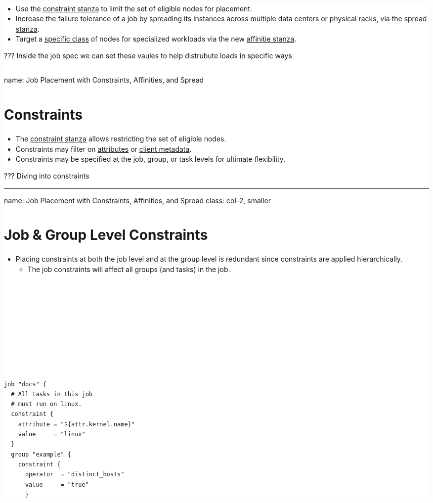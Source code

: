 - Use the [constraint stanza](https://www.nomadproject.io/docs/job-specification/constraint.html) to limit the set of eligible nodes for placement.
- Increase the [failure tolerance](https://www.nomadproject.io/guides/operating-a-job/advanced-scheduling/spread.html) of a job by spreading its instances across multiple data centers or physical racks, via the [spread stanza](https://www.nomadproject.io/docs/job-specification/spread.html).
- Target a [specific class](https://www.nomadproject.io/guides/operating-a-job/advanced-scheduling/affinity.html) of nodes for specialized workloads via the new [affinitie stanza](https://www.nomadproject.io/docs/job-specification/affinity.html).

???
Inside the job spec we can set these vaules to help distrubute loads in specific ways

---
name: Job Placement with Constraints, Affinities, and Spread
# Constraints

- The [constraint stanza](https://www.nomadproject.io/docs/job-specification/constraint.html) allows restricting the set of eligible nodes.
- Constraints may filter on [attributes](https://www.nomadproject.io/docs/runtime/interpolation.html) or [client metadata](https://www.nomadproject.io/docs/configuration/client.html#custom-metadata-network-speed-and-node-class).
- Constraints may be specified at the job, group, or task levels for ultimate flexibility.

???
Diving into constraints

---
name: Job Placement with Constraints, Affinities, and Spread
class: col-2, smaller
# Job & Group Level Constraints
- Placing constraints at both the job level and at the group level is redundant since constraints are applied hierarchically.
  - The job constraints will affect all groups (and tasks) in the job.
<br>
<br>
<br>
<br>
<br>
<br>
<br>
<br>
<br>

```hcl
job "docs" {
  # All tasks in this job 
  # must run on linux.
  constraint {
    attribute = "${attr.kernel.name}"
    value     = "linux"
  }
  group "example" {
    constraint {
      operator  = "distinct_hosts"
      value     = "true"
      }
```
